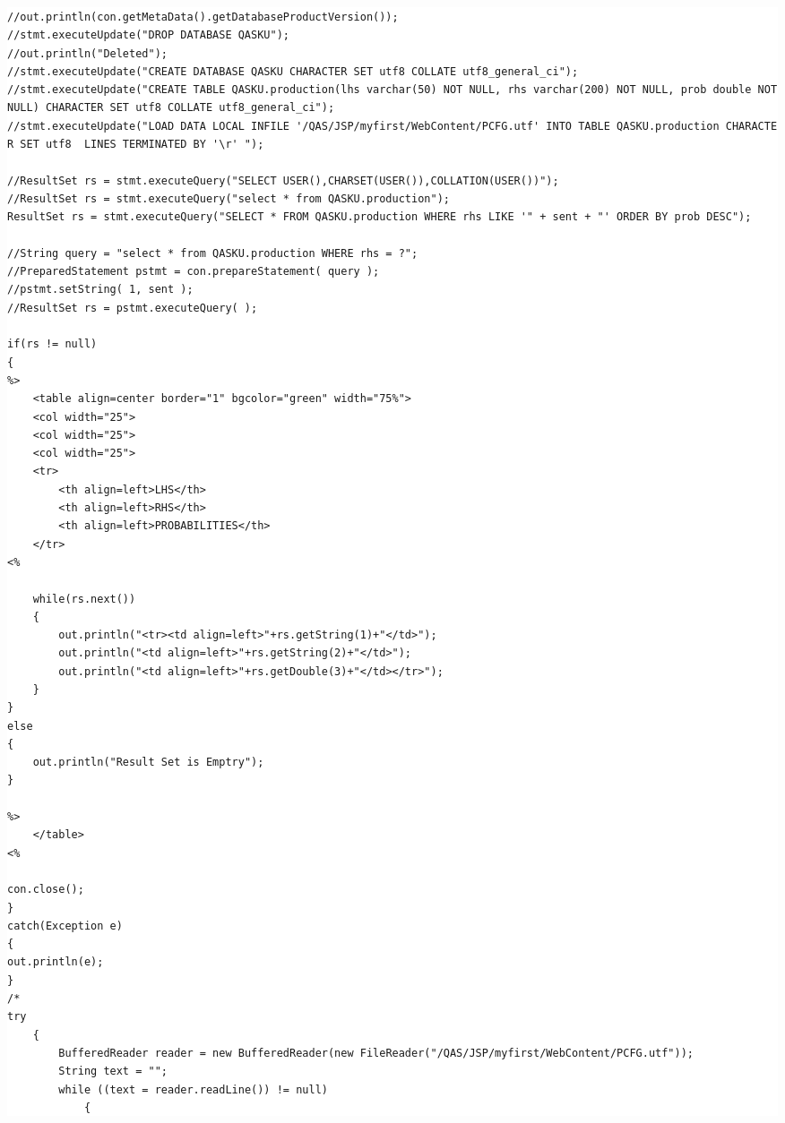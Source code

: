 ```
//out.println(con.getMetaData().getDatabaseProductVersion());
//stmt.executeUpdate("DROP DATABASE QASKU");
//out.println("Deleted");
//stmt.executeUpdate("CREATE DATABASE QASKU CHARACTER SET utf8 COLLATE utf8_general_ci");
//stmt.executeUpdate("CREATE TABLE QASKU.production(lhs varchar(50) NOT NULL, rhs varchar(200) NOT NULL, prob double NOT NULL) CHARACTER SET utf8 COLLATE utf8_general_ci");
//stmt.executeUpdate("LOAD DATA LOCAL INFILE '/QAS/JSP/myfirst/WebContent/PCFG.utf' INTO TABLE QASKU.production CHARACTER SET utf8  LINES TERMINATED BY '\r' ");

//ResultSet rs = stmt.executeQuery("SELECT USER(),CHARSET(USER()),COLLATION(USER())");
//ResultSet rs = stmt.executeQuery("select * from QASKU.production");
ResultSet rs = stmt.executeQuery("SELECT * FROM QASKU.production WHERE rhs LIKE '" + sent + "' ORDER BY prob DESC");

//String query = "select * from QASKU.production WHERE rhs = ?";
//PreparedStatement pstmt = con.prepareStatement( query );
//pstmt.setString( 1, sent );
//ResultSet rs = pstmt.executeQuery( );

if(rs != null)
{
%>  
    <table align=center border="1" bgcolor="green" width="75%">
    <col width="25">
    <col width="25">
    <col width="25">
    <tr>
        <th align=left>LHS</th>
        <th align=left>RHS</th>
        <th align=left>PROBABILITIES</th>
    </tr>
<%

    while(rs.next())
    {
        out.println("<tr><td align=left>"+rs.getString(1)+"</td>");
        out.println("<td align=left>"+rs.getString(2)+"</td>");
        out.println("<td align=left>"+rs.getDouble(3)+"</td></tr>");    
    }
}
else
{
    out.println("Result Set is Emptry");
}

%>
    </table>
<%

con.close();
}
catch(Exception e)
{
out.println(e);
}
/*
try
    {
        BufferedReader reader = new BufferedReader(new FileReader("/QAS/JSP/myfirst/WebContent/PCFG.utf"));
        String text = "";
        while ((text = reader.readLine()) != null) 
            {
```
